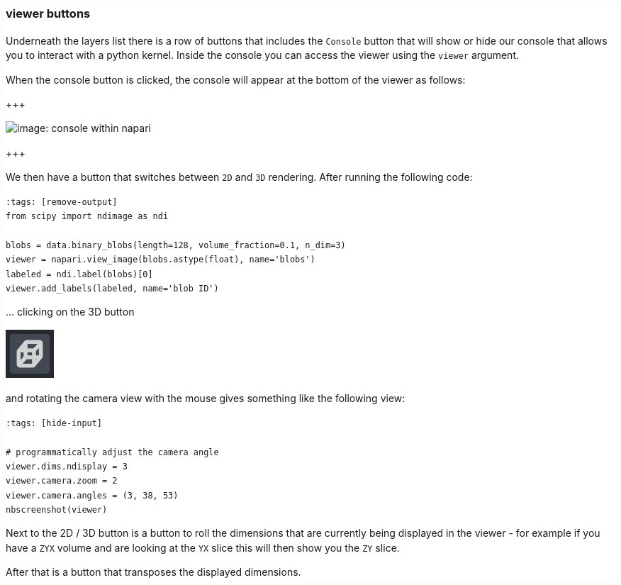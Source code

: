 ### viewer buttons

Underneath the layers list there is a row of buttons that includes the `Console`
button that will show or hide our console that allows you to interact with a
python kernel. Inside the console you can access the viewer using the `viewer`
argument.

When the console button is clicked, the console will appear at the bottom of the
viewer as follows:

+++

![image: console within napari](../assets/tutorials/console.png)

+++

We then have a button that switches between `2D` and `3D` rendering. After
running the following code:


```{code-cell} python
:tags: [remove-output]
from scipy import ndimage as ndi

blobs = data.binary_blobs(length=128, volume_fraction=0.1, n_dim=3)
viewer = napari.view_image(blobs.astype(float), name='blobs')
labeled = ndi.label(blobs)[0]
viewer.add_labels(labeled, name='blob ID')
```

... clicking on the 3D button

![image: 3D_button](../assets/tutorials/3D_button.png)

and rotating the camera view with the mouse gives something like the following
view:

```{code-cell} python
:tags: [hide-input]

# programmatically adjust the camera angle
viewer.dims.ndisplay = 3
viewer.camera.zoom = 2
viewer.camera.angles = (3, 38, 53)
nbscreenshot(viewer)
```


Next to the 2D / 3D button is a button to roll the dimensions that are currently
being displayed in the viewer - for example if you have a `ZYX` volume and are
looking at the `YX` slice this will then show you the `ZY` slice.

After that is a button that transposes the displayed dimensions.
